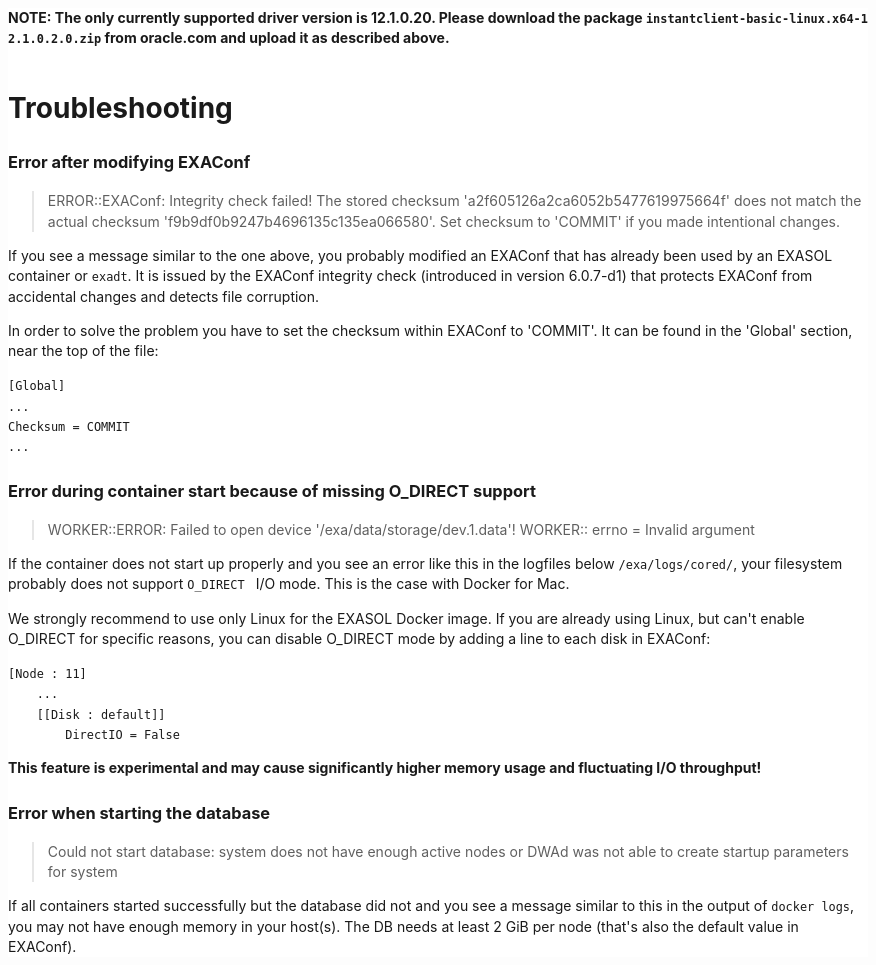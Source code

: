 **NOTE: The only currently supported driver version is 12.1.0.20. Please download the package `instantclient-basic-linux.x64-12.1.0.2.0.zip` from oracle.com and upload it as described above.**
 

# Troubleshooting

### Error after modifying EXAConf

> ERROR::EXAConf: Integrity check failed! The stored checksum 'a2f605126a2ca6052b5477619975664f' does not match the actual checksum 'f9b9df0b9247b4696135c135ea066580'. Set checksum to 'COMMIT' if you made intentional changes.

If you see a message similar to the one above, you probably modified an EXAConf that has already been used by an EXASOL container or `exadt`. It is issued by the EXAConf integrity check (introduced in version 6.0.7-d1) that protects EXAConf from accidental changes and detects file corruption.

In order to solve the problem you have to set the checksum within EXAConf to 'COMMIT'. It can be found in the 'Global' section, near the top of the file:

```console
[Global]
...
Checksum = COMMIT
...
```
### Error during container start because of missing O_DIRECT support

> WORKER::ERROR: Failed to open device '/exa/data/storage/dev.1.data'!
> WORKER:: errno = Invalid argument

If the container does not start up properly and you see an error like this in the logfiles below `/exa/logs/cored/`, your filesystem probably does not support `O_DIRECT ` I/O mode. This is the case with Docker for Mac.

We strongly recommend to use only Linux for the EXASOL Docker image. If you are already using Linux, but can't enable O_DIRECT for specific reasons, you can disable O_DIRECT mode by adding a line to each disk in EXAConf:

```console
[Node : 11]
    ...
    [[Disk : default]]
        DirectIO = False
```

**This feature is experimental and may cause significantly higher memory usage and fluctuating I/O throughput!**

### Error when starting the database

> Could not start database: system does not have enough active nodes or DWAd was not able to create startup parameters for system

If all containers started successfully but the database did not and you see a message similar to this in the output of `docker logs`, you may not have enough memory in your host(s). The DB needs at least 2 GiB per node (that's also the default value in EXAConf).
